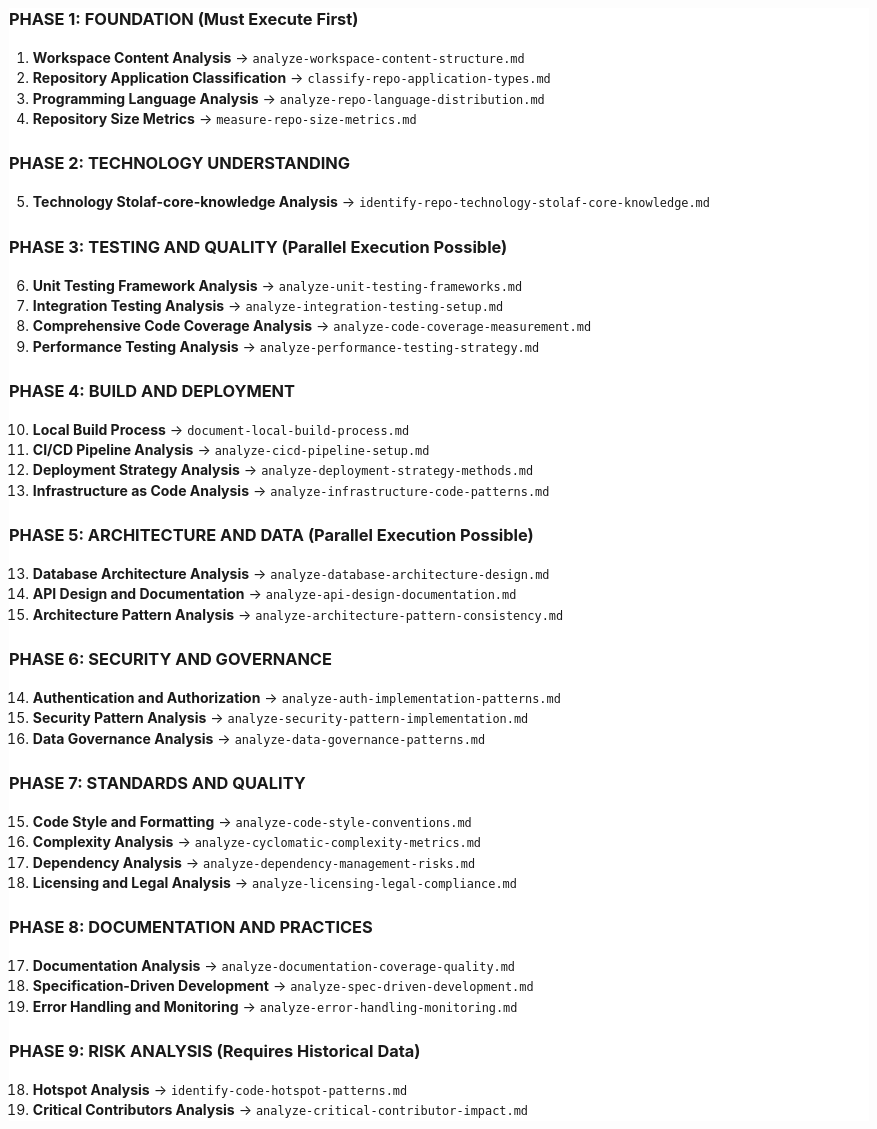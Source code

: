 ### PHASE 1: FOUNDATION (Must Execute First)
1. **Workspace Content Analysis** → `analyze-workspace-content-structure.md`
2. **Repository Application Classification** → `classify-repo-application-types.md`
3. **Programming Language Analysis** → `analyze-repo-language-distribution.md`
4. **Repository Size Metrics** → `measure-repo-size-metrics.md`

### PHASE 2: TECHNOLOGY UNDERSTANDING
5. **Technology Stolaf-core-knowledge Analysis** → `identify-repo-technology-stolaf-core-knowledge.md`

### PHASE 3: TESTING AND QUALITY (Parallel Execution Possible)
6. **Unit Testing Framework Analysis** → `analyze-unit-testing-frameworks.md`
7. **Integration Testing Analysis** → `analyze-integration-testing-setup.md`
8. **Comprehensive Code Coverage Analysis** → `analyze-code-coverage-measurement.md`
9. **Performance Testing Analysis** → `analyze-performance-testing-strategy.md`

### PHASE 4: BUILD AND DEPLOYMENT
10. **Local Build Process** → `document-local-build-process.md`
11. **CI/CD Pipeline Analysis** → `analyze-cicd-pipeline-setup.md`
12. **Deployment Strategy Analysis** → `analyze-deployment-strategy-methods.md`
24. **Infrastructure as Code Analysis** → `analyze-infrastructure-code-patterns.md`

### PHASE 5: ARCHITECTURE AND DATA (Parallel Execution Possible)
13. **Database Architecture Analysis** → `analyze-database-architecture-design.md`
16. **API Design and Documentation** → `analyze-api-design-documentation.md`
21. **Architecture Pattern Analysis** → `analyze-architecture-pattern-consistency.md`

### PHASE 6: SECURITY AND GOVERNANCE
14. **Authentication and Authorization** → `analyze-auth-implementation-patterns.md`
28. **Security Pattern Analysis** → `analyze-security-pattern-implementation.md`
26. **Data Governance Analysis** → `analyze-data-governance-patterns.md`

### PHASE 7: STANDARDS AND QUALITY
15. **Code Style and Formatting** → `analyze-code-style-conventions.md`
19. **Complexity Analysis** → `analyze-cyclomatic-complexity-metrics.md`
20. **Dependency Analysis** → `analyze-dependency-management-risks.md`
23. **Licensing and Legal Analysis** → `analyze-licensing-legal-compliance.md`

### PHASE 8: DOCUMENTATION AND PRACTICES
17. **Documentation Analysis** → `analyze-documentation-coverage-quality.md`
25. **Specification-Driven Development** → `analyze-spec-driven-development.md`
22. **Error Handling and Monitoring** → `analyze-error-handling-monitoring.md`

### PHASE 9: RISK ANALYSIS (Requires Historical Data)
18. **Hotspot Analysis** → `identify-code-hotspot-patterns.md`
19. **Critical Contributors Analysis** → `analyze-critical-contributor-impact.md`
